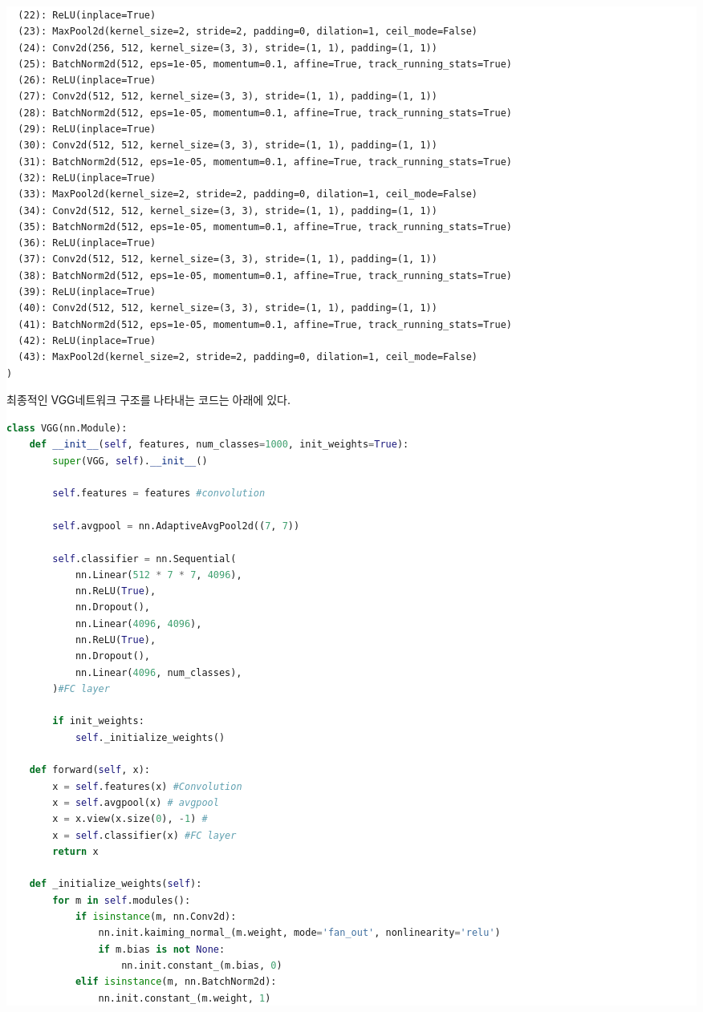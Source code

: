       (22): ReLU(inplace=True)
      (23): MaxPool2d(kernel_size=2, stride=2, padding=0, dilation=1, ceil_mode=False)
      (24): Conv2d(256, 512, kernel_size=(3, 3), stride=(1, 1), padding=(1, 1))
      (25): BatchNorm2d(512, eps=1e-05, momentum=0.1, affine=True, track_running_stats=True)
      (26): ReLU(inplace=True)
      (27): Conv2d(512, 512, kernel_size=(3, 3), stride=(1, 1), padding=(1, 1))
      (28): BatchNorm2d(512, eps=1e-05, momentum=0.1, affine=True, track_running_stats=True)
      (29): ReLU(inplace=True)
      (30): Conv2d(512, 512, kernel_size=(3, 3), stride=(1, 1), padding=(1, 1))
      (31): BatchNorm2d(512, eps=1e-05, momentum=0.1, affine=True, track_running_stats=True)
      (32): ReLU(inplace=True)
      (33): MaxPool2d(kernel_size=2, stride=2, padding=0, dilation=1, ceil_mode=False)
      (34): Conv2d(512, 512, kernel_size=(3, 3), stride=(1, 1), padding=(1, 1))
      (35): BatchNorm2d(512, eps=1e-05, momentum=0.1, affine=True, track_running_stats=True)
      (36): ReLU(inplace=True)
      (37): Conv2d(512, 512, kernel_size=(3, 3), stride=(1, 1), padding=(1, 1))
      (38): BatchNorm2d(512, eps=1e-05, momentum=0.1, affine=True, track_running_stats=True)
      (39): ReLU(inplace=True)
      (40): Conv2d(512, 512, kernel_size=(3, 3), stride=(1, 1), padding=(1, 1))
      (41): BatchNorm2d(512, eps=1e-05, momentum=0.1, affine=True, track_running_stats=True)
      (42): ReLU(inplace=True)
      (43): MaxPool2d(kernel_size=2, stride=2, padding=0, dilation=1, ceil_mode=False)
    )



최종적인 VGG네트워크 구조를 나타내는 코드는 아래에 있다.


```python
class VGG(nn.Module):
    def __init__(self, features, num_classes=1000, init_weights=True):
        super(VGG, self).__init__()
        
        self.features = features #convolution
        
        self.avgpool = nn.AdaptiveAvgPool2d((7, 7))
        
        self.classifier = nn.Sequential(
            nn.Linear(512 * 7 * 7, 4096),
            nn.ReLU(True),
            nn.Dropout(),
            nn.Linear(4096, 4096),
            nn.ReLU(True),
            nn.Dropout(),
            nn.Linear(4096, num_classes),
        )#FC layer
        
        if init_weights:
            self._initialize_weights()

    def forward(self, x):
        x = self.features(x) #Convolution 
        x = self.avgpool(x) # avgpool
        x = x.view(x.size(0), -1) #
        x = self.classifier(x) #FC layer
        return x

    def _initialize_weights(self):
        for m in self.modules():
            if isinstance(m, nn.Conv2d):
                nn.init.kaiming_normal_(m.weight, mode='fan_out', nonlinearity='relu')
                if m.bias is not None:
                    nn.init.constant_(m.bias, 0)
            elif isinstance(m, nn.BatchNorm2d):
                nn.init.constant_(m.weight, 1)
```